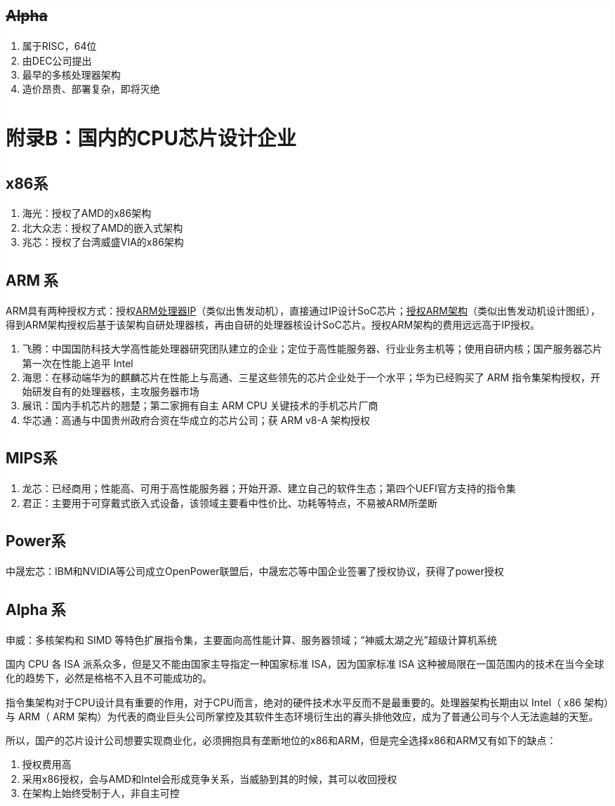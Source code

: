## ~~Alpha~~

1. 属于RISC，64位
2. 由DEC公司提出
3. 最早的多核处理器架构
4. 造价昂贵、部署复杂，即将灭绝



# 附录B：国内的CPU芯片设计企业



## x86系

1. 海光：授权了AMD的x86架构
2. 北大众志：授权了AMD的嵌入式架构
3. 兆芯：授权了台湾威盛VIA的x86架构

## ARM 系

ARM具有两种授权方式：授权<u>ARM处理器IP</u>（类似出售发动机），直接通过IP设计SoC芯片；<u>授权ARM架构</u>（类似出售发动机设计图纸），得到ARM架构授权后基于该架构自研处理器核，再由自研的处理器核设计SoC芯片。授权ARM架构的费用远远高于IP授权。

1. 飞腾：中国国防科技大学高性能处理器研究团队建立的企业；定位于高性能服务器、行业业务主机等；使用自研内核；国产服务器芯片第一次在性能上追平 Intel
2. 海思：在移动端华为的麒麟芯片在性能上与高通、三星这些领先的芯片企业处于一个水平；华为已经购买了 ARM 指令集架构授权，开始研发自有的处理器核，主攻服务器市场
3. 展讯：国内手机芯片的翘楚；第二家拥有自主 ARM CPU 关键技术的手机芯片厂商
4. 华芯通：高通与中国贵州政府合资在华成立的芯片公司；获 ARM v8-A 架构授权

## MIPS系

1. 龙芯：已经商用；性能高、可用于高性能服务器；开始开源、建立自己的软件生态；第四个UEFI官方支持的指令集
2. 君正：主要用于可穿戴式嵌入式设备，该领域主要看中性价比、功耗等特点，不易被ARM所垄断

## Power系

中晟宏芯：IBM和NVIDIA等公司成立OpenPower联盟后，中晟宏芯等中国企业签署了授权协议，获得了power授权

## Alpha 系

申威：多核架构和 SIMD 等特色扩展指令集，主要面向高性能计算、服务器领域；“神威太湖之光”超级计算机系统





国内 CPU 各 ISA 派系众多，但是又不能由国家主导指定一种国家标准 ISA，因为国家标准 ISA 这种被局限在一国范围内的技术在当今全球化的趋势下，必然是格格不入且不可能成功的。 

指令集架构对于CPU设计具有重要的作用，对于CPU而言，绝对的硬件技术水平反而不是最重要的。处理器架构长期由以 Intel（ x86 架构）与 ARM（ ARM 架构）为代表的商业巨头公司所掌控及其软件生态环境衍生出的寡头排他效应，成为了普通公司与个人无法逾越的天堑。

所以，国产的芯片设计公司想要实现商业化，必须拥抱具有垄断地位的x86和ARM，但是完全选择x86和ARM又有如下的缺点：

1. 授权费用高
2. 采用x86授权，会与AMD和Intel会形成竞争关系，当威胁到其的时候，其可以收回授权
3. 在架构上始终受制于人，非自主可控
